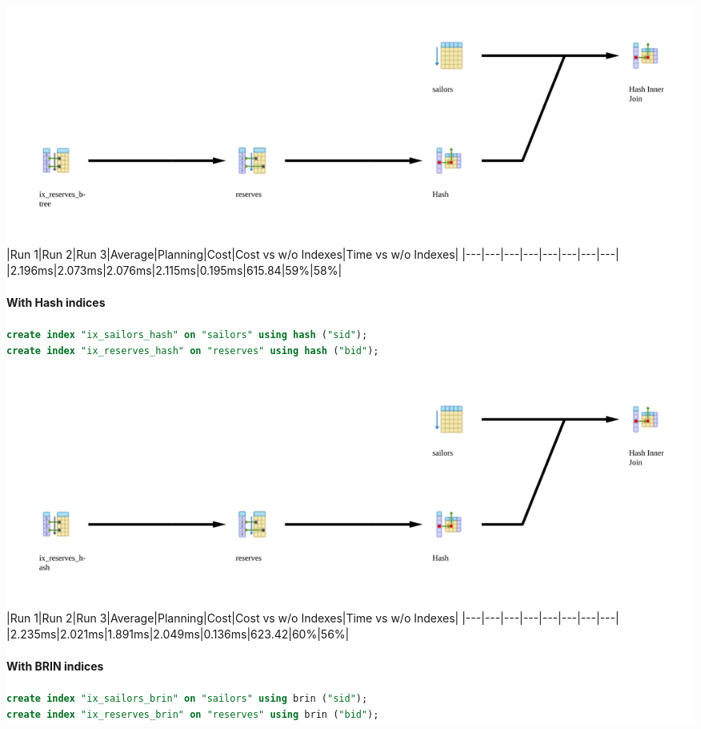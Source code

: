 ![Query 7 Plan B-TREE](./images/query_7_btree.svg)
|Run 1|Run 2|Run 3|Average|Planning|Cost|Cost vs w/o Indexes|Time vs w/o Indexes|
|---|---|---|---|---|---|---|---|
|2.196ms|2.073ms|2.076ms|2.115ms|0.195ms|615.84|59%|58%|
#### **With Hash indices**

```SQL
create index "ix_sailors_hash" on "sailors" using hash ("sid");
create index "ix_reserves_hash" on "reserves" using hash ("bid");

```
![Query 7 Plan Hash](./images/query_7_hash.svg)
|Run 1|Run 2|Run 3|Average|Planning|Cost|Cost vs w/o Indexes|Time vs w/o Indexes|
|---|---|---|---|---|---|---|---|
|2.235ms|2.021ms|1.891ms|2.049ms|0.136ms|623.42|60%|56%|
#### **With BRIN indices**

```SQL
create index "ix_sailors_brin" on "sailors" using brin ("sid");
create index "ix_reserves_brin" on "reserves" using brin ("bid");

```